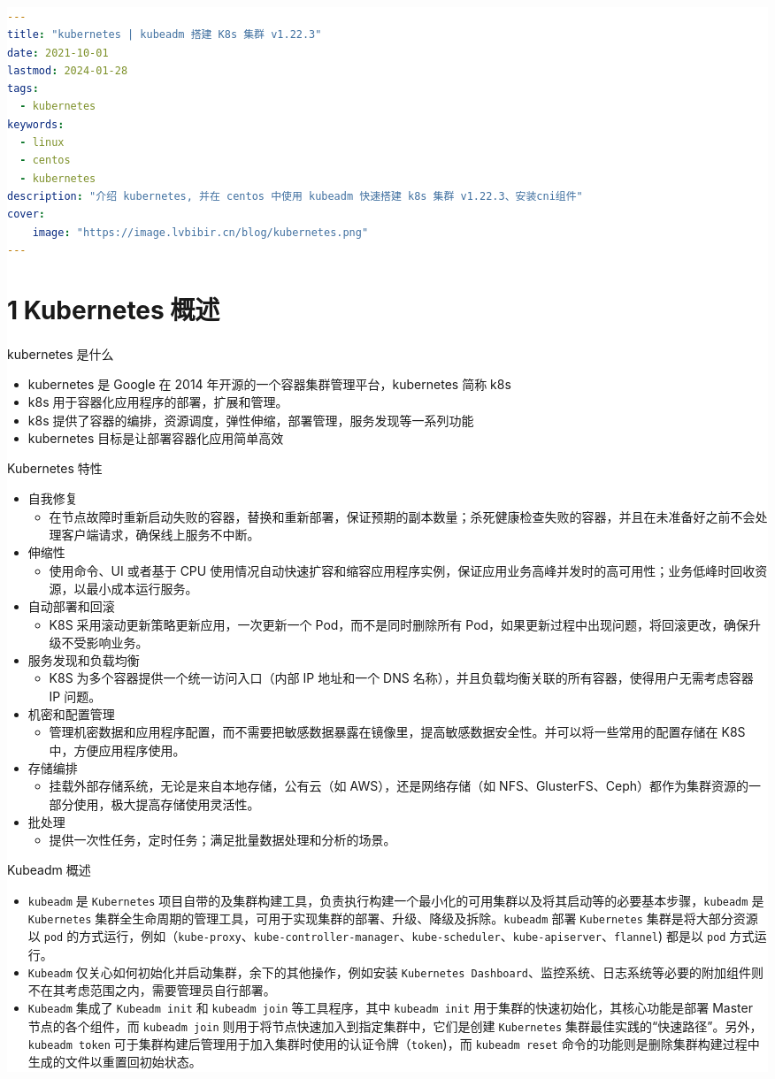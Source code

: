 ```yaml
---
title: "kubernetes | kubeadm 搭建 K8s 集群 v1.22.3" 
date: 2021-10-01
lastmod: 2024-01-28
tags:
  - kubernetes
keywords:
  - linux
  - centos
  - kubernetes
description: "介绍 kubernetes, 并在 centos 中使用 kubeadm 快速搭建 k8s 集群 v1.22.3、安装cni组件" 
cover:
    image: "https://image.lvbibir.cn/blog/kubernetes.png"
---
```


# 1 Kubernetes 概述

kubernetes 是什么

- kubernetes 是 Google 在 2014 年开源的一个容器集群管理平台，kubernetes 简称 k8s
- k8s 用于容器化应用程序的部署，扩展和管理。
- k8s 提供了容器的编排，资源调度，弹性伸缩，部署管理，服务发现等一系列功能
- kubernetes 目标是让部署容器化应用简单高效

Kubernetes 特性

- 自我修复
    - 在节点故障时重新启动失败的容器，替换和重新部署，保证预期的副本数量；杀死健康检查失败的容器，并且在未准备好之前不会处理客户端请求，确保线上服务不中断。
- 伸缩性
    - 使用命令、UI 或者基于 CPU 使用情况自动快速扩容和缩容应用程序实例，保证应用业务高峰并发时的高可用性；业务低峰时回收资源，以最小成本运行服务。
- 自动部署和回滚
    - K8S 采用滚动更新策略更新应用，一次更新一个 Pod，而不是同时删除所有 Pod，如果更新过程中出现问题，将回滚更改，确保升级不受影响业务。
- 服务发现和负载均衡
    - K8S 为多个容器提供一个统一访问入口（内部 IP 地址和一个 DNS 名称），并且负载均衡关联的所有容器，使得用户无需考虑容器 IP 问题。
- 机密和配置管理
    - 管理机密数据和应用程序配置，而不需要把敏感数据暴露在镜像里，提高敏感数据安全性。并可以将一些常用的配置存储在 K8S 中，方便应用程序使用。
- 存储编排
    - 挂载外部存储系统，无论是来自本地存储，公有云（如 AWS），还是网络存储（如 NFS、GlusterFS、Ceph）都作为集群资源的一部分使用，极大提高存储使用灵活性。
- 批处理
    - 提供一次性任务，定时任务；满足批量数据处理和分析的场景。

Kubeadm 概述

- `kubeadm` 是 `Kubernetes` 项目自带的及集群构建工具，负责执行构建一个最小化的可用集群以及将其启动等的必要基本步骤，`kubeadm` 是 `Kubernetes` 集群全生命周期的管理工具，可用于实现集群的部署、升级、降级及拆除。`kubeadm` 部署 `Kubernetes` 集群是将大部分资源以 `pod` 的方式运行，例如（`kube-proxy`、`kube-controller-manager`、`kube-scheduler`、`kube-apiserver`、`flannel`) 都是以 `pod` 方式运行。
- `Kubeadm` 仅关心如何初始化并启动集群，余下的其他操作，例如安装 `Kubernetes Dashboard`、监控系统、日志系统等必要的附加组件则不在其考虑范围之内，需要管理员自行部署。
- `Kubeadm` 集成了 `Kubeadm init` 和 `kubeadm join` 等工具程序，其中 `kubeadm init` 用于集群的快速初始化，其核心功能是部署 Master 节点的各个组件，而 `kubeadm join` 则用于将节点快速加入到指定集群中，它们是创建 `Kubernetes` 集群最佳实践的“快速路径”。另外，`kubeadm token` 可于集群构建后管理用于加入集群时使用的认证令牌（`token`)，而 `kubeadm reset` 命令的功能则是删除集群构建过程中生成的文件以重置回初始状态。
